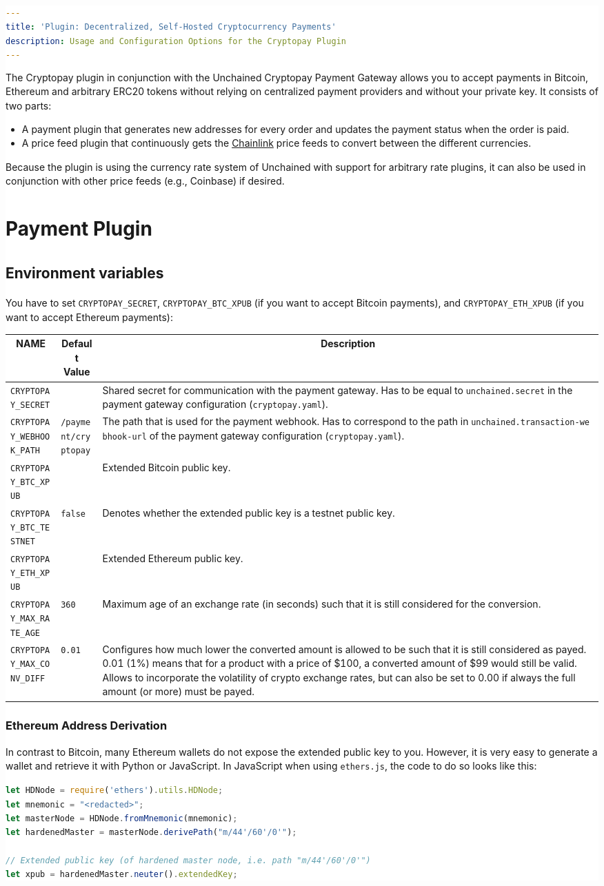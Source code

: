 ```yaml
---
title: 'Plugin: Decentralized, Self-Hosted Cryptocurrency Payments'
description: Usage and Configuration Options for the Cryptopay Plugin
---
```


The Cryptopay plugin in conjunction with the Unchained Cryptopay Payment Gateway allows you to accept payments in Bitcoin, Ethereum and arbitrary ERC20 tokens without relying on centralized payment providers and without your private key. It consists of two parts:

- A payment plugin that generates new addresses for every order and updates the payment status when the order is paid.
- A price feed plugin that continuously gets the [Chainlink](https://chain.link/) price feeds to convert between the different currencies.

Because the plugin is using the currency rate system of Unchained with support for arbitrary rate plugins, it can also be used in conjunction with other price feeds (e.g., Coinbase) if desired.

# Payment Plugin
## Environment variables

You have to set `CRYPTOPAY_SECRET`, `CRYPTOPAY_BTC_XPUB` (if you want to accept Bitcoin payments), and `CRYPTOPAY_ETH_XPUB` (if you want to accept Ethereum payments):

| NAME                      | Default Value                          | Description                         |
| ------------------------- | -------------------------------------- | --------------------------------------- |
| `CRYPTOPAY_SECRET`        |                                        | Shared secret for communication with the payment gateway. Has to be equal to `unchained.secret` in the payment gateway configuration (`cryptopay.yaml`). |
| `CRYPTOPAY_WEBHOOK_PATH`  | `/payment/cryptopay`                   | The path that is used for the payment webhook. Has to correspond to the path in `unchained.transaction-webhook-url` of the payment gateway configuration (`cryptopay.yaml`). |
| `CRYPTOPAY_BTC_XPUB`      |                                        | Extended Bitcoin public key. |
| `CRYPTOPAY_BTC_TESTNET`   | `false`                                | Denotes whether the extended public key is a testnet public key. |
| `CRYPTOPAY_ETH_XPUB`      |                                        | Extended Ethereum public key. |
| `CRYPTOPAY_MAX_RATE_AGE`  | `360`                                  | Maximum age of an exchange rate (in seconds) such that it is still considered for the conversion. |
| `CRYPTOPAY_MAX_CONV_DIFF` | `0.01`                                 | Configures how much lower the converted amount is allowed to be such that it is still considered as payed. 0.01 (1%) means that for a product with a price of $100, a converted amount of $99 would still be valid. Allows to incorporate the volatility of crypto exchange rates, but can also be set to 0.00 if always the full amount (or more) must be payed. |

### Ethereum Address Derivation

In contrast to Bitcoin, many Ethereum wallets do not expose the extended public key to you. However, it is very easy to generate a wallet and retrieve it with Python or JavaScript.
In JavaScript when using `ethers.js`, the code to do so looks like this:
```javascript
let HDNode = require('ethers').utils.HDNode;
let mnemonic = "<redacted>";
let masterNode = HDNode.fromMnemonic(mnemonic);
let hardenedMaster = masterNode.derivePath("m/44'/60'/0'");

// Extended public key (of hardened master node, i.e. path "m/44'/60'/0'")
let xpub = hardenedMaster.neuter().extendedKey;
```

